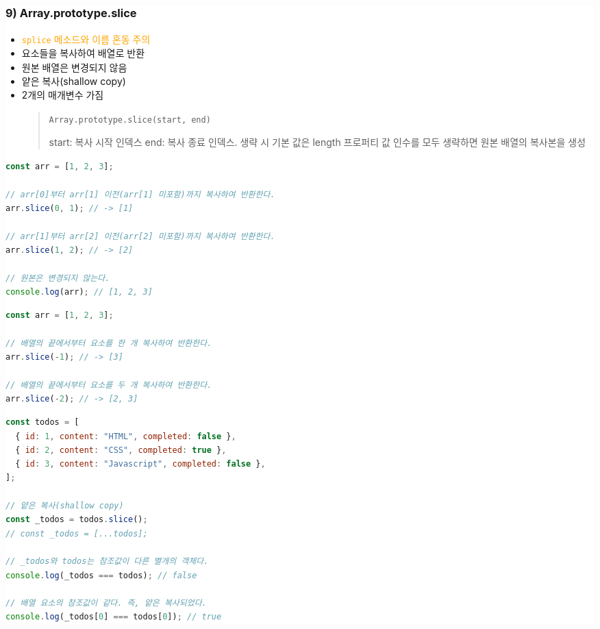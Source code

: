### 9) Array.prototype.slice

- <span style="color:orange">`splice` 메소드와 이름 혼동 주의</span>
- 요소들을 복사하여 배열로 반환
- 원본 배열은 변경되지 않음
- 얕은 복사(shallow copy)
- 2개의 매개변수 가짐
  > ```
  > Array.prototype.slice(start, end)
  > ```
  >
  > start: 복사 시작 인덱스
  > end: 복사 종료 인덱스. 생략 시 기본 값은 length 프로퍼티 값
  > 인수를 모두 생략하면 원본 배열의 복사본을 생성

```javascript
const arr = [1, 2, 3];

// arr[0]부터 arr[1] 이전(arr[1] 미포함)까지 복사하여 반환한다.
arr.slice(0, 1); // -> [1]

// arr[1]부터 arr[2] 이전(arr[2] 미포함)까지 복사하여 반환한다.
arr.slice(1, 2); // -> [2]

// 원본은 변경되지 않는다.
console.log(arr); // [1, 2, 3]
```

```javascript
const arr = [1, 2, 3];

// 배열의 끝에서부터 요소를 한 개 복사하여 반환한다.
arr.slice(-1); // -> [3]

// 배열의 끝에서부터 요소를 두 개 복사하여 반환한다.
arr.slice(-2); // -> [2, 3]
```

```javascript
const todos = [
  { id: 1, content: "HTML", completed: false },
  { id: 2, content: "CSS", completed: true },
  { id: 3, content: "Javascript", completed: false },
];

// 얕은 복사(shallow copy)
const _todos = todos.slice();
// const _todos = [...todos];

// _todos와 todos는 참조값이 다른 별개의 객체다.
console.log(_todos === todos); // false

// 배열 요소의 참조값이 같다. 즉, 얕은 복사되었다.
console.log(_todos[0] === todos[0]); // true
```
